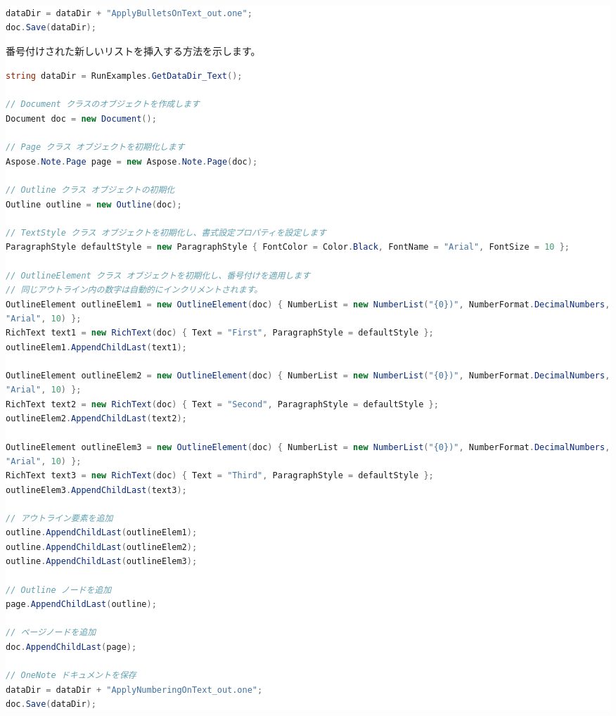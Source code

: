 ```csharp
dataDir = dataDir + "ApplyBulletsOnText_out.one"; 
doc.Save(dataDir);
```

番号付けされた新しいリストを挿入する方法を示します。

```csharp
string dataDir = RunExamples.GetDataDir_Text();

// Document クラスのオブジェクトを作成します
Document doc = new Document();

// Page クラス オブジェクトを初期化します
Aspose.Note.Page page = new Aspose.Note.Page(doc);

// Outline クラス オブジェクトの初期化
Outline outline = new Outline(doc);

// TextStyle クラス オブジェクトを初期化し、書式設定プロパティを設定します
ParagraphStyle defaultStyle = new ParagraphStyle { FontColor = Color.Black, FontName = "Arial", FontSize = 10 };

// OutlineElement クラス オブジェクトを初期化し、番号付けを適用します
// 同じアウトライン内の数字は自動的にインクリメントされます。
OutlineElement outlineElem1 = new OutlineElement(doc) { NumberList = new NumberList("{0})", NumberFormat.DecimalNumbers, "Arial", 10) };
RichText text1 = new RichText(doc) { Text = "First", ParagraphStyle = defaultStyle };
outlineElem1.AppendChildLast(text1);

OutlineElement outlineElem2 = new OutlineElement(doc) { NumberList = new NumberList("{0})", NumberFormat.DecimalNumbers, "Arial", 10) };
RichText text2 = new RichText(doc) { Text = "Second", ParagraphStyle = defaultStyle };
outlineElem2.AppendChildLast(text2);

OutlineElement outlineElem3 = new OutlineElement(doc) { NumberList = new NumberList("{0})", NumberFormat.DecimalNumbers, "Arial", 10) };
RichText text3 = new RichText(doc) { Text = "Third", ParagraphStyle = defaultStyle };
outlineElem3.AppendChildLast(text3);

// アウトライン要素を追加
outline.AppendChildLast(outlineElem1);
outline.AppendChildLast(outlineElem2);
outline.AppendChildLast(outlineElem3);

// Outline ノードを追加
page.AppendChildLast(outline);

// ページノードを追加
doc.AppendChildLast(page);

// OneNote ドキュメントを保存
dataDir = dataDir + "ApplyNumberingOnText_out.one"; 
doc.Save(dataDir);
```
